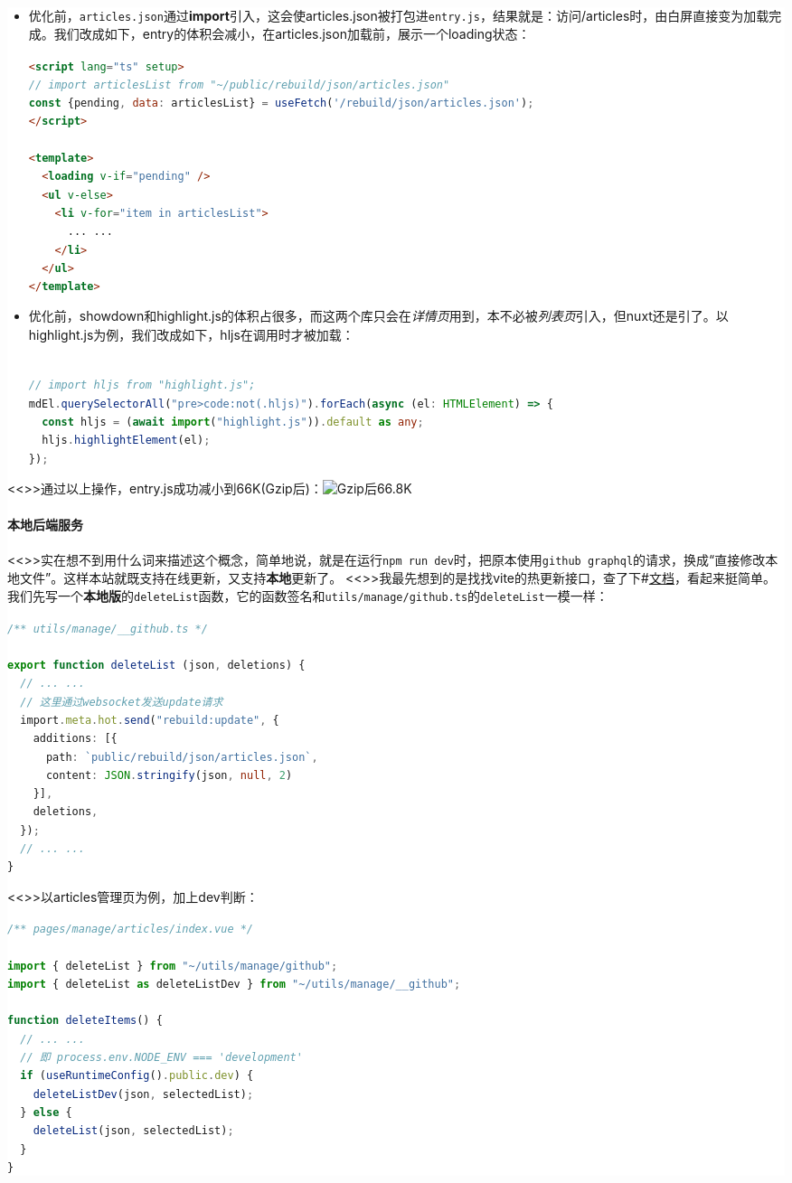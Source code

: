 * 优化前，`articles.json`通过**import**引入，这会使articles.json被打包进`entry.js`，结果就是：访问/articles时，由白屏直接变为加载完成。我们改成如下，entry的体积会减小，在articles.json加载前，展示一个loading状态：
    ```html
    <script lang="ts" setup>
    // import articlesList from "~/public/rebuild/json/articles.json"
    const {pending, data: articlesList} = useFetch('/rebuild/json/articles.json');
    </script>

    <template>
      <loading v-if="pending" />
      <ul v-else>
        <li v-for="item in articlesList">
          ... ...
        </li>
      </ul>
    </template>
    ```
* 优化前，showdown和highlight.js的体积占很多，而这两个库只会在*详情页*用到，本不必被*列表页*引入，但nuxt还是引了。以highlight.js为例，我们改成如下，hljs在调用时才被加载：
    ```ts
  
    // import hljs from "highlight.js";
    mdEl.querySelectorAll("pre>code:not(.hljs)").forEach(async (el: HTMLElement) => {
      const hljs = (await import("highlight.js")).default as any;
      hljs.highlightElement(el);
    });
    ```
<<>>通过以上操作，entry.js成功减小到66K(Gzip后)：![Gzip后66.8K](https://s1.ax1x.com/2022/05/20/OXEXlQ.png)
#### 本地后端服务
<<>>实在想不到用什么词来描述这个概念，简单地说，就是在运行`npm run dev`时，把原本使用`github graphql`的请求，换成“直接修改本地文件”。这样本站就既支持在线更新，又支持**本地**更新了。
<<>>我最先想到的是找找vite的热更新接口，查了下#[文档](https://vitejs.dev/guide/api-plugin.html#client-to-server)，看起来挺简单。我们先写一个**本地版**的`deleteList`函数，它的函数签名和`utils/manage/github.ts`的`deleteList`一模一样：
```ts
/** utils/manage/__github.ts */

export function deleteList (json, deletions) {
  // ... ...
  // 这里通过websocket发送update请求
  import.meta.hot.send("rebuild:update", {
    additions: [{
      path: `public/rebuild/json/articles.json`,
      content: JSON.stringify(json, null, 2)
    }],
    deletions,
  });
  // ... ...
}
```
<<>>以articles管理页为例，加上dev判断：
```ts
/** pages/manage/articles/index.vue */

import { deleteList } from "~/utils/manage/github";
import { deleteList as deleteListDev } from "~/utils/manage/__github";

function deleteItems() {
  // ... ...
  // 即 process.env.NODE_ENV === 'development'
  if (useRuntimeConfig().public.dev) {
    deleteListDev(json, selectedList);
  } else {
    deleteList(json, selectedList);
  }
}
```
